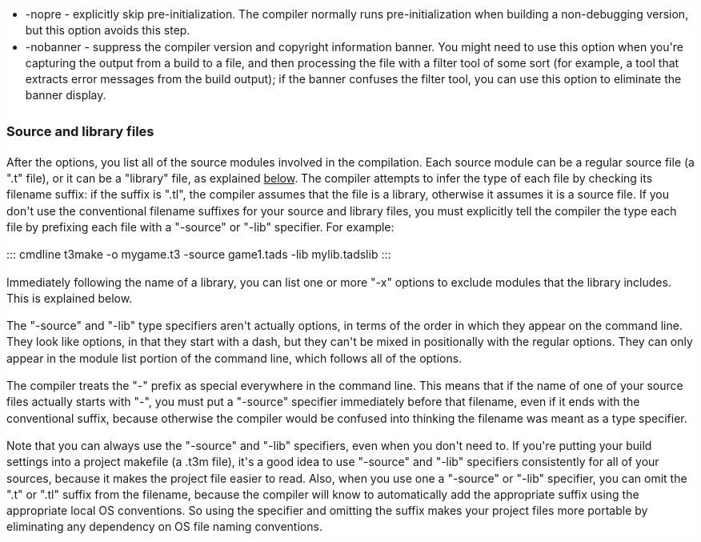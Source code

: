 -   -nopre - explicitly skip pre-initialization. The compiler normally
    runs pre-initialization when building a non-debugging version, but
    this option avoids this step.
-   -nobanner - suppress the compiler version and copyright information
    banner. You might need to use this option when you\'re capturing the
    output from a build to a file, and then processing the file with a
    filter tool of some sort (for example, a tool that extracts error
    messages from the build output); if the banner confuses the filter
    tool, you can use this option to eliminate the banner display.

### Source and library files

After the options, you list all of the source modules involved in the
compilation. Each source module can be a regular source file (a \".t\"
file), or it can be a \"library\" file, as explained [below](#libs). The
compiler attempts to infer the type of each file by checking its
filename suffix: if the suffix is \".tl\", the compiler assumes that the
file is a library, otherwise it assumes it is a source file. If you
don\'t use the conventional filename suffixes for your source and
library files, you must explicitly tell the compiler the type each file
by prefixing each file with a \"-source\" or \"-lib\" specifier. For
example:

::: cmdline
    t3make -o mygame.t3 -source game1.tads -lib mylib.tadslib
:::

Immediately following the name of a library, you can list one or more
\"-x\" options to exclude modules that the library includes. This is
explained below.

The \"-source\" and \"-lib\" type specifiers aren\'t actually options,
in terms of the order in which they appear on the command line. They
look like options, in that they start with a dash, but they can\'t be
mixed in positionally with the regular options. They can only appear in
the module list portion of the command line, which follows all of the
options.

The compiler treats the \"-\" prefix as special everywhere in the
command line. This means that if the name of one of your source files
actually starts with \"-\", you must put a \"-source\" specifier
immediately before that filename, even if it ends with the conventional
suffix, because otherwise the compiler would be confused into thinking
the filename was meant as a type specifier.

Note that you can always use the \"-source\" and \"-lib\" specifiers,
even when you don\'t need to. If you\'re putting your build settings
into a project makefile (a .t3m file), it\'s a good idea to use
\"-source\" and \"-lib\" specifiers consistently for all of your
sources, because it makes the project file easier to read. Also, when
you use one a \"-source\" or \"-lib\" specifier, you can omit the \".t\"
or \".tl\" suffix from the filename, because the compiler will know to
automatically add the appropriate suffix using the appropriate local OS
conventions. So using the specifier and omitting the suffix makes your
project files more portable by eliminating any dependency on OS file
naming conventions.
